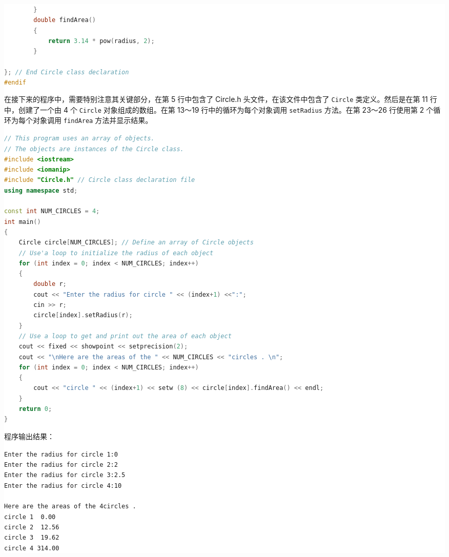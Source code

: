 ```cpp
        }
        double findArea()
        {
            return 3.14 * pow(radius, 2);
        }

}; // End Circle class declaration
#endif
```

在接下来的程序中，需要特别注意其关键部分，在第 5 行中包含了 Circle.h 头文件，在该文件中包含了 `Circle` 类定义。然后是在第 11 行中，创建了一个由 4 个 `Circle` 对象组成的数组。在第 13〜19 行中的循环为每个对象调用 `setRadius` 方法。在第 23〜26 行使用第 2 个循环为每个对象调用 `findArea` 方法并显示结果。

```cpp
// This program uses an array of objects.
// The objects are instances of the Circle class.
#include <iostream>
#include <iomanip>
#include "Circle.h" // Circle class declaration file
using namespace std;

const int NUM_CIRCLES = 4;
int main()
{
    Circle circle[NUM_CIRCLES]; // Define an array of Circle objects
    // Use'a loop to initialize the radius of each object
    for (int index = 0; index < NUM_CIRCLES; index++)
    {
        double r;
        cout << "Enter the radius for circle " << (index+1) <<":";
        cin >> r;
        circle[index].setRadius(r);
    }
    // Use a loop to get and print out the area of each object
    cout << fixed << showpoint << setprecision(2);
    cout << "\nHere are the areas of the " << NUM_CIRCLES << "circles . \n";
    for (int index = 0; index < NUM_CIRCLES; index++)
    {
        cout << "circle " << (index+1) << setw (8) << circle[index].findArea() << endl;
    }
    return 0;
}
```

程序输出结果：

```
Enter the radius for circle 1:0
Enter the radius for circle 2:2
Enter the radius for circle 3:2.5
Enter the radius for circle 4:10

Here are the areas of the 4circles .
circle 1  0.00
circle 2  12.56
circle 3  19.62
circle 4 314.00
```
